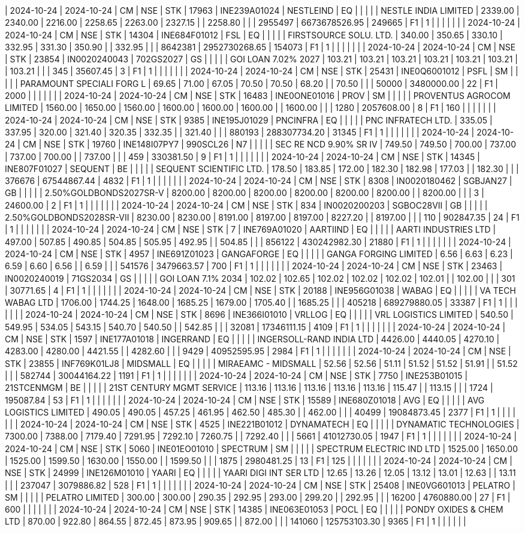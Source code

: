 | 2024-10-24 | 2024-10-24 | CM | NSE | STK | 17963 | INE239A01024 | NESTLEIND | EQ |  |  |  |  | NESTLE INDIA LIMITED | 2339.00 | 2340.00 | 2216.00 | 2258.65 | 2263.00 | 2327.15 |  | 2258.80 |  |  | 2955497 | 6673678526.95 | 249665 | F1 | 1 |  |  |  |  |  |
| 2024-10-24 | 2024-10-24 | CM | NSE | STK | 14304 | INE684F01012 | FSL | EQ |  |  |  |  | FIRSTSOURCE SOLU. LTD. | 340.00 | 350.65 | 330.10 | 332.95 | 331.30 | 350.90 |  | 332.95 |  |  | 8642381 | 2952730268.65 | 154073 | F1 | 1 |  |  |  |  |  |
| 2024-10-24 | 2024-10-24 | CM | NSE | STK | 23854 | IN0020240043 | 702GS2027 | GS |  |  |  |  | GOI LOAN  7.02% 2027 | 103.21 | 103.21 | 103.21 | 103.21 | 103.21 | 103.21 |  | 103.21 |  |  | 345 | 35607.45 | 3 | F1 | 1 |  |  |  |  |  |
| 2024-10-24 | 2024-10-24 | CM | NSE | STK | 25431 | INE0Q6001012 | PSFL | SM |  |  |  |  | PARAMOUNT SPECIALI FORG L | 69.65 | 71.00 | 67.05 | 70.50 | 70.50 | 68.20 |  | 70.50 |  |  | 50000 | 3480000.00 | 22 | F1 | 2000 |  |  |  |  |  |
| 2024-10-24 | 2024-10-24 | CM | NSE | STK | 16483 | INE0ONE01016 | PROV | SM |  |  |  |  | PROVENTUS AGROCOM LIMITED | 1560.00 | 1650.00 | 1560.00 | 1600.00 | 1600.00 | 1600.00 |  | 1600.00 |  |  | 1280 | 2057608.00 | 8 | F1 | 160 |  |  |  |  |  |
| 2024-10-24 | 2024-10-24 | CM | NSE | STK | 9385 | INE195J01029 | PNCINFRA | EQ |  |  |  |  | PNC INFRATECH LTD. | 335.05 | 337.95 | 320.00 | 321.40 | 320.35 | 332.35 |  | 321.40 |  |  | 880193 | 288307734.20 | 31345 | F1 | 1 |  |  |  |  |  |
| 2024-10-24 | 2024-10-24 | CM | NSE | STK | 19760 | INE148I07PY7 | 990SCL26 | N7 |  |  |  |  | SEC RE NCD 9.90% SR IV | 749.50 | 749.50 | 700.00 | 737.00 | 737.00 | 700.00 |  | 737.00 |  |  | 459 | 330381.50 | 9 | F1 | 1 |  |  |  |  |  |
| 2024-10-24 | 2024-10-24 | CM | NSE | STK | 14345 | INE807F01027 | SEQUENT | BE |  |  |  |  | SEQUENT SCIENTIFIC LTD. | 178.50 | 183.85 | 172.00 | 182.30 | 182.98 | 177.03 |  | 182.30 |  |  | 376676 | 67544867.44 | 4832 | F1 | 1 |  |  |  |  |  |
| 2024-10-24 | 2024-10-24 | CM | NSE | STK | 8308 | IN0020180462 | SGBJAN27 | GB |  |  |  |  | 2.50%GOLDBONDS2027SR-V | 8200.00 | 8200.00 | 8200.00 | 8200.00 | 8200.00 | 8200.00 |  | 8200.00 |  |  | 3 | 24600.00 | 2 | F1 | 1 |  |  |  |  |  |
| 2024-10-24 | 2024-10-24 | CM | NSE | STK | 834 | IN0020200203 | SGBOC28VII | GB |  |  |  |  | 2.50%GOLDBONDS2028SR-VII | 8230.00 | 8230.00 | 8191.00 | 8197.00 | 8197.00 | 8227.20 |  | 8197.00 |  |  | 110 | 902847.35 | 24 | F1 | 1 |  |  |  |  |  |
| 2024-10-24 | 2024-10-24 | CM | NSE | STK | 7 | INE769A01020 | AARTIIND | EQ |  |  |  |  | AARTI INDUSTRIES LTD | 497.00 | 507.85 | 490.85 | 504.85 | 505.95 | 492.95 |  | 504.85 |  |  | 856122 | 430242982.30 | 21880 | F1 | 1 |  |  |  |  |  |
| 2024-10-24 | 2024-10-24 | CM | NSE | STK | 4957 | INE691Z01023 | GANGAFORGE | EQ |  |  |  |  | GANGA FORGING LIMITED | 6.56 | 6.63 | 6.23 | 6.59 | 6.60 | 6.56 |  | 6.59 |  |  | 541576 | 3479663.57 | 700 | F1 | 1 |  |  |  |  |  |
| 2024-10-24 | 2024-10-24 | CM | NSE | STK | 23463 | IN0020240019 | 71GS2034 | GS |  |  |  |  | GOI LOAN  7.1% 2034 | 102.02 | 102.65 | 102.02 | 102.02 | 102.02 | 102.01 |  | 102.00 |  |  | 301 | 30771.65 | 4 | F1 | 1 |  |  |  |  |  |
| 2024-10-24 | 2024-10-24 | CM | NSE | STK | 20188 | INE956G01038 | WABAG | EQ |  |  |  |  | VA TECH WABAG LTD | 1706.00 | 1744.25 | 1648.00 | 1685.25 | 1679.00 | 1705.40 |  | 1685.25 |  |  | 405218 | 689279880.05 | 33387 | F1 | 1 |  |  |  |  |  |
| 2024-10-24 | 2024-10-24 | CM | NSE | STK | 8696 | INE366I01010 | VRLLOG | EQ |  |  |  |  | VRL LOGISTICS LIMITED | 540.50 | 549.95 | 534.05 | 543.15 | 540.70 | 540.50 |  | 542.85 |  |  | 32081 | 17346111.15 | 4109 | F1 | 1 |  |  |  |  |  |
| 2024-10-24 | 2024-10-24 | CM | NSE | STK | 1597 | INE177A01018 | INGERRAND | EQ |  |  |  |  | INGERSOLL-RAND INDIA LTD | 4426.00 | 4440.05 | 4270.10 | 4283.00 | 4280.00 | 4421.55 |  | 4282.60 |  |  | 9429 | 40952595.95 | 2984 | F1 | 1 |  |  |  |  |  |
| 2024-10-24 | 2024-10-24 | CM | NSE | STK | 23855 | INF769K01LJ8 | MIDSMALL | EQ |  |  |  |  | MIRAEAMC - MIDSMALL | 52.56 | 52.56 | 51.11 | 51.52 | 51.52 | 51.91 |  | 51.52 |  |  | 582744 | 30044164.22 | 1191 | F1 | 1 |  |  |  |  |  |
| 2024-10-24 | 2024-10-24 | CM | NSE | STK | 7750 | INE253B01015 | 21STCENMGM | BE |  |  |  |  | 21ST CENTURY MGMT SERVICE | 113.16 | 113.16 | 113.16 | 113.16 | 113.16 | 115.47 |  | 113.15 |  |  | 1724 | 195087.84 | 53 | F1 | 1 |  |  |  |  |  |
| 2024-10-24 | 2024-10-24 | CM | NSE | STK | 15589 | INE680Z01018 | AVG | EQ |  |  |  |  | AVG LOGISTICS LIMITED | 490.05 | 490.05 | 457.25 | 461.95 | 462.50 | 485.30 |  | 462.00 |  |  | 40499 | 19084873.45 | 2377 | F1 | 1 |  |  |  |  |  |
| 2024-10-24 | 2024-10-24 | CM | NSE | STK | 4525 | INE221B01012 | DYNAMATECH | EQ |  |  |  |  | DYNAMATIC TECHNOLOGIES | 7300.00 | 7388.00 | 7179.40 | 7291.95 | 7292.10 | 7260.75 |  | 7292.40 |  |  | 5661 | 41012730.05 | 1947 | F1 | 1 |  |  |  |  |  |
| 2024-10-24 | 2024-10-24 | CM | NSE | STK | 5060 | INE01EO01010 | SPECTRUM | SM |  |  |  |  | SPECTRUM ELECTRIC IND LTD | 1525.00 | 1650.00 | 1525.00 | 1599.50 | 1630.00 | 1550.00 |  | 1599.50 |  |  | 1875 | 2980481.25 | 13 | F1 | 125 |  |  |  |  |  |
| 2024-10-24 | 2024-10-24 | CM | NSE | STK | 24999 | INE126M01010 | YAARI | EQ |  |  |  |  | YAARI DIGI INT SER LTD | 12.65 | 13.26 | 12.05 | 13.12 | 13.01 | 12.63 |  | 13.11 |  |  | 237047 | 3079886.82 | 528 | F1 | 1 |  |  |  |  |  |
| 2024-10-24 | 2024-10-24 | CM | NSE | STK | 25408 | INE0VG601013 | PELATRO | SM |  |  |  |  | PELATRO LIMITED | 300.00 | 300.00 | 290.35 | 292.95 | 293.00 | 299.20 |  | 292.95 |  |  | 16200 | 4760880.00 | 27 | F1 | 600 |  |  |  |  |  |
| 2024-10-24 | 2024-10-24 | CM | NSE | STK | 14385 | INE063E01053 | POCL | EQ |  |  |  |  | PONDY OXIDES & CHEM LTD | 870.00 | 922.80 | 864.55 | 872.45 | 873.95 | 909.65 |  | 872.00 |  |  | 141060 | 125753103.30 | 9365 | F1 | 1 |  |  |  |  |  |